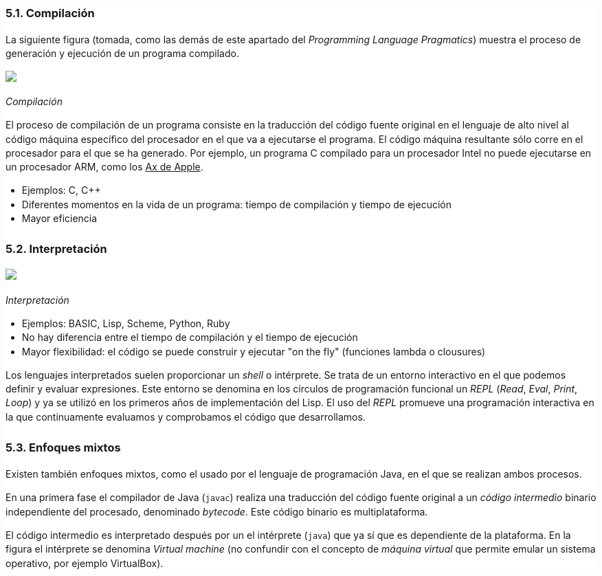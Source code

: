 ### 5.1. Compilación

La siguiente figura (tomada, como las demás de este apartado del
*Programming Language Pragmatics*) muestra el proceso de generación y
ejecución de un programa compilado.

<img src="imagenes/compilacion.png" width="500px"/>

*Compilación*

El proceso de compilación de un programa consiste en la traducción del
código fuente original en el lenguaje de alto nivel al código máquina
específico del procesador en el que va a ejecutarse el programa. El
código máquina resultante sólo corre en el procesador para el que se
ha generado. Por ejemplo, un programa C compilado para un procesador
Intel no puede ejecutarse en un procesador ARM, como los
[Ax de Apple](http://en.wikipedia.org/wiki/Apple_system_on_a_chip).

- Ejemplos: C, C++
- Diferentes momentos en la vida de un programa: tiempo de compilación
  y tiempo de ejecución
- Mayor eficiencia

### 5.2. Interpretación

<img src="imagenes/interpretacion.png" width="500px"/>

*Interpretación*

- Ejemplos: BASIC, Lisp, Scheme, Python, Ruby
- No hay diferencia entre el tiempo de compilación y el tiempo de ejecución
- Mayor flexibilidad: el código se puede construir y ejecutar "on the
  fly" (funciones lambda o clousures)

Los lenguajes interpretados suelen proporcionar un *shell* o
intérprete. Se trata de un entorno interactivo en el que podemos
definir y evaluar expresiones. Este entorno se denomina en los
círculos de programación funcional un *REPL* (*Read*, *Eval*, *Print*,
*Loop*) y ya se utilizó en los primeros años de implementación del
Lisp. El uso del *REPL* promueve una programación interactiva en la
que continuamente evaluamos y comprobamos el código que desarrollamos.

### 5.3. Enfoques mixtos

Existen también enfoques mixtos, como el usado por el lenguaje de
programación Java, en el que se realizan ambos procesos.

En una primera fase el compilador de Java (`javac`) realiza una
traducción del código fuente original a un _código intermedio_ binario
independiente del procesado, denominado _bytecode_. Este código
binario es multiplataforma.

El código intermedio es interpretado después por un el intérprete
(`java`) que ya sí que es dependiente de la plataforma. En la figura
el intérprete se denomina _Virtual machine_ (no confundir con el
concepto de _máquina virtual_ que permite emular un sistema operativo,
por ejemplo VirtualBox).
